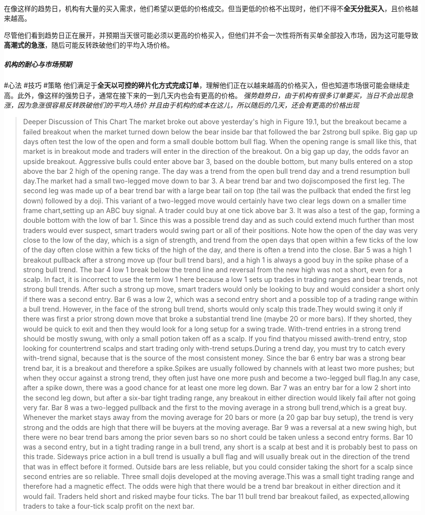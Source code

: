 在像这样的趋势日，机构有大量的买入需求，他们希望以更低的价格成交。但当更低的价格不出现时，他们不得不**全天分批买入**，且价格越来越高。

尽管他们看到趋势日正在展开，并预期当天很可能必须以更高的价格买入，但他们并不会一次性将所有买单全部投入市场，因为这可能导致**高潮式的急涨**，随后可能反转跌破他们的平均入场价格。

##### 机构的耐心与市场预期
#心法 #技巧 #策略
他们满足于**全天以可控的碎片化方式完成订单**，理解他们正在以越来越高的价格买入，但也知道市场很可能会继续走高。此外，像这样的强势日子，通常在接下来的一到几天内也会有更高的价格。
*强势趋势日，由于机构有很多订单要买，当日不会出现急涨，因为急涨很容易反转跌破他们的平均入场价*
*并且由于机构的成本在这儿，所以随后的几天，还会有更高的价格出现*

>Deeper Discussion of This Chart
>The market broke out above yesterday's high in Figure 19.1, but the breakout became a failed breakout when the market turned down below the bear inside bar that followed the bar 2strong bull spike. Big gap up days often test the low of the open and form a small double bottom bull flag. When the opening range is small like this, that market is in breakout mode and traders will enter in the direction of the breakout. On a big gap up day, the odds favor an upside breakout. Aggressive bulls could enter above bar 3, based on the double bottom, but many bulls entered on a stop above the bar 2 high of the opening range. The day was a trend from the open bull trend day and a trend resumption bull day.The market had a small two-legged move down to bar 3. A bear trend bar and two dojiscomposed the first leg. The second leg was made up of a bear trend bar with a large bear tail on top (the tail was the pullback that ended the first leg down) followed by a doji. This variant of a two-legged move would certainly have two clear legs down on a smaller time frame chart,setting up an ABC buy signal. A trader could buy at one tick above bar 3. It was also a test of the gap, forming a double bottom with the low of bar 1. Since this was a possible trend day and as such could extend much further than most traders would ever suspect, smart traders would swing part or all of their positions. Note how the open of the day was very close to the low of the day, which is a sign of strength, and trend from the open days that open within a few ticks of the low of the day often close within a few ticks of the high of the day, and there is often a trend into the close.
>Bar 5 was a high 1 breakout pullback after a strong move up (four bull trend bars), and a high 1 is always a good buy in the spike phase of a strong bull trend. The bar 4 low 1 break below the trend line and reversal from the new high was not a short, even for a scalp. In fact, it is incorrect to use the term low 1 here because a low 1 sets up trades in trading ranges and bear trends, not strong bull trends. After such a strong up move, smart traders would only be looking to buy and would consider a short only if there was a second entry.
>Bar 6 was a low 2, which was a second entry short and a possible top of a trading range within a bull trend. However, in the face of the strong bull trend, shorts would only scalp this trade.They would swing it only if there was first a prior strong down move that broke a substantial trend line (maybe 20 or more bars). If they shorted, they would be quick to exit and then they would look for a long setup for a swing trade. With-trend entries in a strong trend should be mostly swung, with only a small potion taken off as a scalp. If you find thatyou missed awith-trend entry, stop looking for countertrend scalps and start trading only with-trend setups.During a trend day, you must try to catch every with-trend signal, because that is the source of the most consistent money.
>Since the bar 6 entry bar was a strong bear trend bar, it is a breakout and therefore a spike.Spikes are usually followed by channels with at least two more pushes; but when they occur against a strong trend, they often just have one more push and become a two-legged bull flag.In any case, after a spike down, there was a good chance for at least one more leg down.
>Bar 7 was an entry bar for a low 2 short into the second leg down, but after a six-bar tight trading range, any breakout in either direction would likely fail after not going very far.
>Bar 8 was a two-legged pullback and the first to the moving average in a strong bull trend,which is a great buy. Whenever the market stays away from the moving average for 20 bars or more (a 20 gap bar buy setup), the trend is very strong and the odds are high that there will be buyers at the moving average.
>Bar 9 was a reversal at a new swing high, but there were no bear trend bars among the prior seven bars so no short could be taken unless a second entry forms.
>Bar 10 was a second entry, but in a tight trading range in a bull trend, any short is a scalp at best and it is probably best to pass on this trade. Sideways price action in a bull trend is usually a bull flag and will usually break out in the direction of the trend that was in effect before it formed. Outside bars are less reliable, but you could consider taking the short for a scalp since second entries are so reliable. Three small dojis developed at the moving average.This was a small tight trading range and therefore had a magnetic effect. The odds were high that there would be a trend bar breakout in either direction and it would fail. Traders held short and risked maybe four ticks. The bar 11 bull trend bar breakout failed, as expected,allowing traders to take a four-tick scalp profit on the next bar.